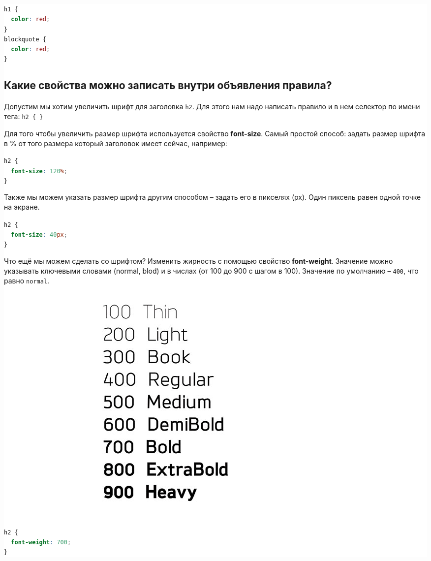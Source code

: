 ```css
h1 {
  color: red;
}
blockquote {
  color: red;
}
```

## Какие свойства можно записать внутри объявления правила?

Допустим мы хотим увеличить шрифт для заголовка `h2`. Для этого нам надо написать правило и в нем селектор по имени тега: `h2 { }`

Для того чтобы увеличить размер шрифта используется свойство **font-size**. Самый простой способ: задать размер шрифта в % от того размера который заголовок имеет сейчас, например:
```css
h2 {
  font-size: 120%;
}
```

Также мы можем указать размер шрифта другим способом – задать его в пикселях (px). Один пиксель равен одной точке на экране.
```css
h2 {
  font-size: 40px;
}
```

Что ещё мы можем сделать со шрифтом? Изменить жирность с помощью свойство **font-weight**. Значение можно указывать ключевыми словами (normal, blod) и в числах (от 100 до 900 с шагом в 100). Значение по умолчанию – `400`, что равно `normal`.

![font-weight](res/weight.jpg)
```css
h2 {
  font-weight: 700;
}
```
